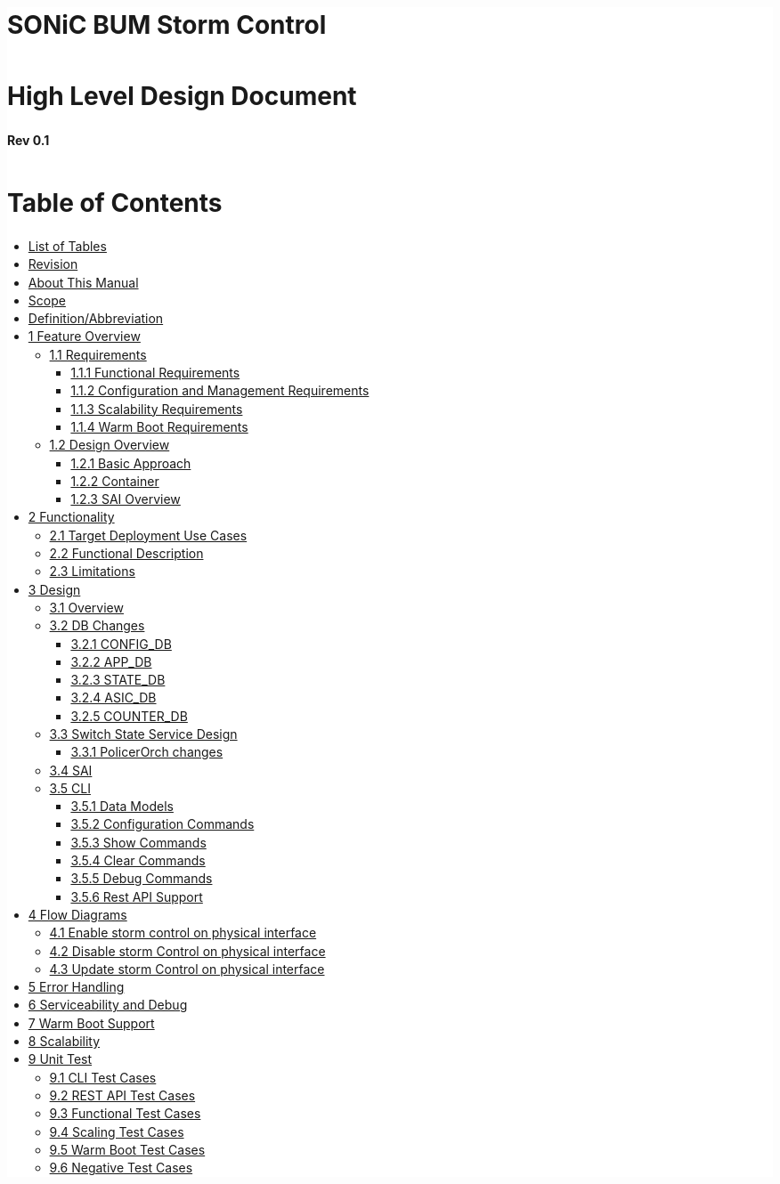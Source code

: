 
# SONiC BUM Storm Control
# High Level Design Document
#### Rev 0.1


# Table of Contents
  * [List of Tables](#list-of-tables)
  * [Revision](#revision)
  * [About This Manual](#about-this-manual)
  * [Scope](#scope)
  * [Definition/Abbreviation](#definitionabbreviation)
  * [1 Feature Overview](#1-feature-overview)
     * [1.1 Requirements](#11-requirements)
        *  [1.1.1 Functional Requirements](#111-functional-requirements)
        *  [1.1.2 Configuration and Management Requirements](#112-configuration-and-management-requirements)
        *  [1.1.3 Scalability Requirements](#113-scalability-requirements)
        *  [1.1.4 Warm Boot Requirements](#114-warm-boot-requirements)
      *  [1.2 Design Overview](#12-design-overview)
          * [1.2.1 Basic Approach](#121-basic-approach)
          * [1.2.2 Container](#122-container)
          * [1.2.3 SAI Overview](#123-sai-overview)
  * [2 Functionality](#2-functionality)
      * [2.1 Target Deployment Use Cases](#21-target-deployment-use-cases)
      * [2.2 Functional Description](#22-functional-description)
      * [2.3 Limitations](#23-limitations)
  * [3 Design](#3-design)
      * [3.1 Overview](#31-overview)
      * [3.2 DB Changes](#32-db-changes)
          * [3.2.1 CONFIG_DB](#321-config_db)
          * [3.2.2 APP_DB](#322-app_db)
          * [3.2.3 STATE_DB](#323-state_db)
          * [3.2.4 ASIC_DB](#324-asic_db)
          * [3.2.5 COUNTER_DB](#325-counter_db)
      * [3.3 Switch State Service Design](#33-switch-state-service-design)
          * [3.3.1 PolicerOrch changes](#331-policerorch-changes)
      * [3.4 SAI](#34-sai)
      * [3.5 CLI](#35-cli)
          * [3.5.1 Data Models](#351-data-models)
          * [3.5.2 Configuration Commands](#352-configuration-commands)
          * [3.5.3 Show Commands](#353-show-commands)
          * [3.5.4 Clear Commands](#354-clear-commands)
          * [3.5.5 Debug Commands](#355-debug-commands)
          * [3.5.6 Rest API Support](#356-rest-api-support)
  * [4 Flow Diagrams](#4-flow-diagrams)
      * [4.1 Enable storm control on physical interface](#41-enable-storm-control-on-phy)
      * [4.2 Disable storm Control on physical interface](#42-disable-storm-control-on-phy)
      * [4.3 Update storm Control on physical interface](#43-update-storm-control-on-phy)
  * [5 Error Handling](#5-error-handling)
  * [6 Serviceability and Debug](#6-serviceability-and-debug)
  * [7 Warm Boot Support](#7-warm-boot-support)
  * [8 Scalability](#8-scalability)
  * [9 Unit Test](#9-unit-test) 
     * [9.1 CLI Test Cases](#91-cli-test-cases)
     * [9.2 REST API Test Cases](#92-rest-api-test-cases)
     * [9.3 Functional Test Cases](#93-functional-test-cases)
     * [9.4 Scaling Test Cases](#94-scaling-test-cases)
     * [9.5 Warm Boot Test Cases](#95-warm-boot-test-cases)
     * [9.6 Negative Test Cases](#96-negative-test-cases)